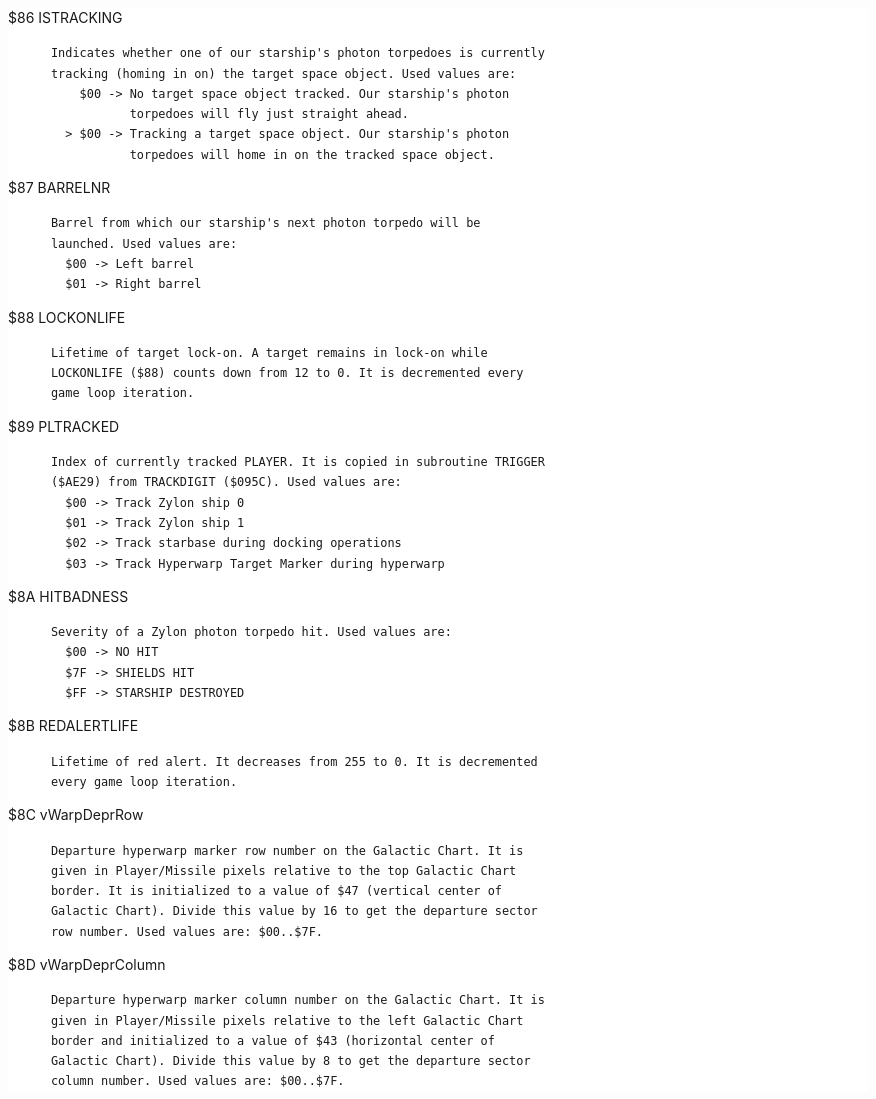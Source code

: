  $86      ISTRACKING

          Indicates whether one of our starship's photon torpedoes is currently
          tracking (homing in on) the target space object. Used values are:
              $00 -> No target space object tracked. Our starship's photon
                     torpedoes will fly just straight ahead.
            > $00 -> Tracking a target space object. Our starship's photon
                     torpedoes will home in on the tracked space object.

 $87      BARRELNR

          Barrel from which our starship's next photon torpedo will be
          launched. Used values are:
            $00 -> Left barrel
            $01 -> Right barrel

 $88      LOCKONLIFE

          Lifetime of target lock-on. A target remains in lock-on while
          LOCKONLIFE ($88) counts down from 12 to 0. It is decremented every
          game loop iteration.

 $89      PLTRACKED

          Index of currently tracked PLAYER. It is copied in subroutine TRIGGER
          ($AE29) from TRACKDIGIT ($095C). Used values are:
            $00 -> Track Zylon ship 0
            $01 -> Track Zylon ship 1
            $02 -> Track starbase during docking operations
            $03 -> Track Hyperwarp Target Marker during hyperwarp

 $8A      HITBADNESS

          Severity of a Zylon photon torpedo hit. Used values are:
            $00 -> NO HIT
            $7F -> SHIELDS HIT
            $FF -> STARSHIP DESTROYED

 $8B      REDALERTLIFE

          Lifetime of red alert. It decreases from 255 to 0. It is decremented
          every game loop iteration.

 $8C      vWarpDeprRow

          Departure hyperwarp marker row number on the Galactic Chart. It is
          given in Player/Missile pixels relative to the top Galactic Chart
          border. It is initialized to a value of $47 (vertical center of
          Galactic Chart). Divide this value by 16 to get the departure sector
          row number. Used values are: $00..$7F.

 $8D      vWarpDeprColumn

          Departure hyperwarp marker column number on the Galactic Chart. It is
          given in Player/Missile pixels relative to the left Galactic Chart
          border and initialized to a value of $43 (horizontal center of
          Galactic Chart). Divide this value by 8 to get the departure sector
          column number. Used values are: $00..$7F.
